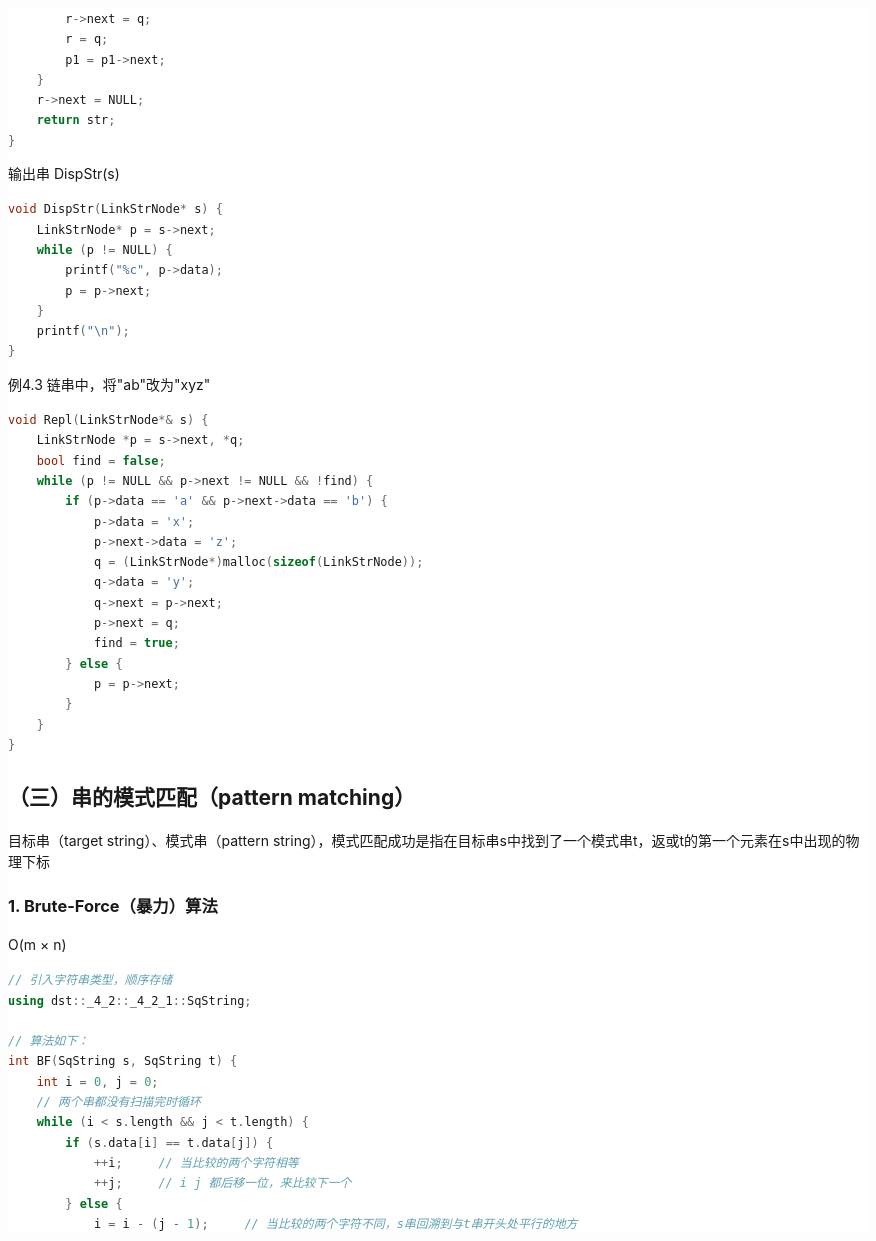 ```c++
        r->next = q;
        r = q;
        p1 = p1->next;
    }
    r->next = NULL;
    return str;
}
```

输出串 DispStr(s)

```c++
void DispStr(LinkStrNode* s) {
    LinkStrNode* p = s->next;
    while (p != NULL) {
        printf("%c", p->data);
        p = p->next;
    }
    printf("\n");
}
```

例4.3 链串中，将"ab"改为"xyz"

```c++
void Repl(LinkStrNode*& s) {
    LinkStrNode *p = s->next, *q;
    bool find = false;
    while (p != NULL && p->next != NULL && !find) {
        if (p->data == 'a' && p->next->data == 'b') {
            p->data = 'x';
            p->next->data = 'z';
            q = (LinkStrNode*)malloc(sizeof(LinkStrNode));
            q->data = 'y';
            q->next = p->next;
            p->next = q;
            find = true;
        } else {
        	p = p->next;
        }
    }
}
```

## （三）串的模式匹配（pattern matching）

目标串（target string）、模式串（pattern string），模式匹配成功是指在目标串s中找到了一个模式串t，返或t的第一个元素在s中出现的物理下标

### 1. Brute-Force（暴力）算法

O(m × n)

```c++
// 引入字符串类型，顺序存储
using dst::_4_2::_4_2_1::SqString;

// 算法如下：
int BF(SqString s, SqString t) {
    int i = 0, j = 0;
    // 两个串都没有扫描完时循环
    while (i < s.length && j < t.length) {
        if (s.data[i] == t.data[j]) {
            ++i;     // 当比较的两个字符相等
            ++j;     // i j 都后移一位，来比较下一个
        } else {
            i = i - (j - 1);     // 当比较的两个字符不同，s串回溯到与t串开头处平行的地方
```